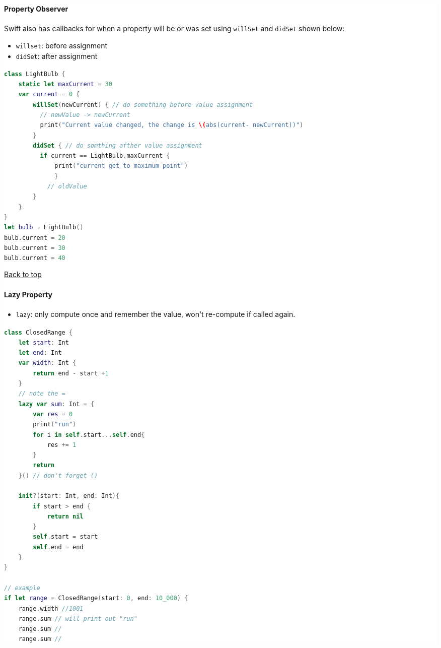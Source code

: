 #### Property Observer
Swift also has callbacks for when a property will be or was set using `willSet` and `didSet` shown below:

* `willset`: before assignment
* `didSet`: after assignment

```swift
class LightBulb {
    static let maxCurrent = 30
    var current = 0 {
        willSet(newCurrent) { // do something before value assignment
          // newValue -> newCurrent
          print("Current value changed, the change is \(abs(current- newCurrent))")
        }
        didSet { // do somthing afther value assignment
          if current == LightBulb.maxCurrent { 
              print("current get to maximum point")
              }
            // oldValue  
        }
    }
}
let bulb = LightBulb()
bulb.current = 20
bulb.current = 30
bulb.current = 40
```
[Back to top](#table-of-contents)


#### Lazy Property
* `lazy`: only compute once and remember the value, won't re-compute if called again.

```swift
class ClosedRange {
    let start: Int
    let end: Int
    var width: Int {
        return end - start +1
    }
    // note the =
    lazy var sum: Int = {
        var res = 0
        print("run")
        for i in self.start...self.end{
            res += 1
        }
        return
    }() // don't forget ()

    init?(start: Int, end: Int){
        if start > end {
            return nil
        }
        self.start = start
        self.end = end 
    }
}

// example
if let range = ClosedRange(start: 0, end: 10_000) {
    range.width //1001
    range.sum // will print out "run"
    range.sum // 
    range.sum // 
```